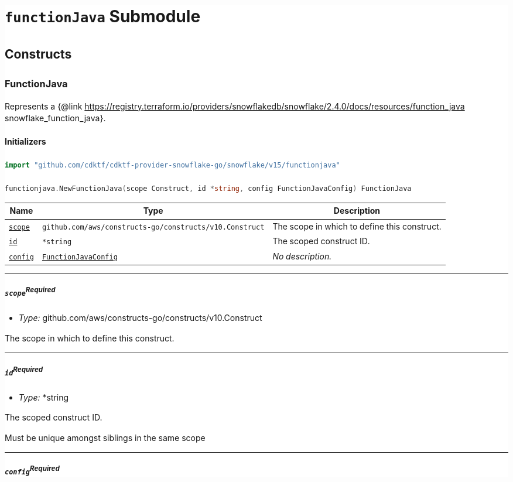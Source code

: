 # `functionJava` Submodule <a name="`functionJava` Submodule" id="@cdktf/provider-snowflake.functionJava"></a>

## Constructs <a name="Constructs" id="Constructs"></a>

### FunctionJava <a name="FunctionJava" id="@cdktf/provider-snowflake.functionJava.FunctionJava"></a>

Represents a {@link https://registry.terraform.io/providers/snowflakedb/snowflake/2.4.0/docs/resources/function_java snowflake_function_java}.

#### Initializers <a name="Initializers" id="@cdktf/provider-snowflake.functionJava.FunctionJava.Initializer"></a>

```go
import "github.com/cdktf/cdktf-provider-snowflake-go/snowflake/v15/functionjava"

functionjava.NewFunctionJava(scope Construct, id *string, config FunctionJavaConfig) FunctionJava
```

| **Name** | **Type** | **Description** |
| --- | --- | --- |
| <code><a href="#@cdktf/provider-snowflake.functionJava.FunctionJava.Initializer.parameter.scope">scope</a></code> | <code>github.com/aws/constructs-go/constructs/v10.Construct</code> | The scope in which to define this construct. |
| <code><a href="#@cdktf/provider-snowflake.functionJava.FunctionJava.Initializer.parameter.id">id</a></code> | <code>*string</code> | The scoped construct ID. |
| <code><a href="#@cdktf/provider-snowflake.functionJava.FunctionJava.Initializer.parameter.config">config</a></code> | <code><a href="#@cdktf/provider-snowflake.functionJava.FunctionJavaConfig">FunctionJavaConfig</a></code> | *No description.* |

---

##### `scope`<sup>Required</sup> <a name="scope" id="@cdktf/provider-snowflake.functionJava.FunctionJava.Initializer.parameter.scope"></a>

- *Type:* github.com/aws/constructs-go/constructs/v10.Construct

The scope in which to define this construct.

---

##### `id`<sup>Required</sup> <a name="id" id="@cdktf/provider-snowflake.functionJava.FunctionJava.Initializer.parameter.id"></a>

- *Type:* *string

The scoped construct ID.

Must be unique amongst siblings in the same scope

---

##### `config`<sup>Required</sup> <a name="config" id="@cdktf/provider-snowflake.functionJava.FunctionJava.Initializer.parameter.config"></a>
